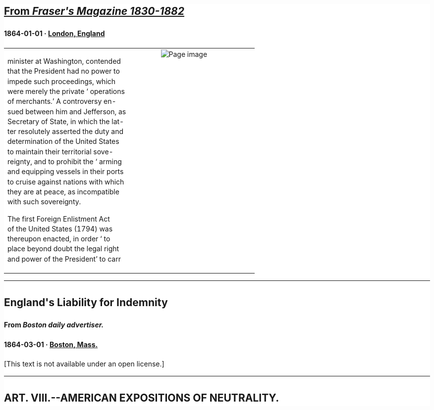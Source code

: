 
## [From _Fraser's Magazine 1830-1882_](https://archive.org/details/sim_frasers-magazine_1864-01_69_409/page/n13/mode/1up?view=theater)

#### 1864-01-01 &middot; [London, England](http://dbpedia.org/resource/London)

<table style="width: 100%;"><tr><td style="width: 50%">

  
minister at Washington, contended  
that the President had no power to  
impede such proceedings, which  
were merely the private ‘ operations  
of merchants.’ A controversy en-  
sued between him and Jefferson, as  
Secretary of State, in which the lat-  
ter resolutely asserted the duty and  
determination of the United States  
to maintain their territorial sove-  
reignty, and to prohibit the ‘ arming  
and equipping vessels in their ports  
to cruise against nations with which  
they are at peace, as incompatible  
with such sovereignty.  
  
The first Foreign Enlistment Act  
of the United States (1794) was  
thereupon enacted, in order ‘ to  
place beyond doubt the legal right  
and power of the President’ to carr
</td><td style="width: 50%; max-height: 75%; margin: auto; display: block;">
<img alt="Page image" src="https://iiif.archive.org/image/iiif/2/sim_frasers-magazine_1864-01_69_409%2Fsim_frasers-magazine_1864-01_69_409_jp2.zip%2Fsim_frasers-magazine_1864-01_69_409_jp2%2Fsim_frasers-magazine_1864-01_69_409_0013.jp2/pct:57.751937984496124,49.76553341148886,33.38178294573643,25.908558030480656/,600/0/default.jpg"/>
</td>
</tr></table>

---

## England's Liability for Indemnity

#### From _Boston daily advertiser._

#### 1864-03-01 &middot; [Boston, Mass.](http://dbpedia.org/resource/Boston)

[This text is not available under an open license.]

---

## ART. VIII.--AMERICAN EXPOSITIONS OF NEUTRALITY.
